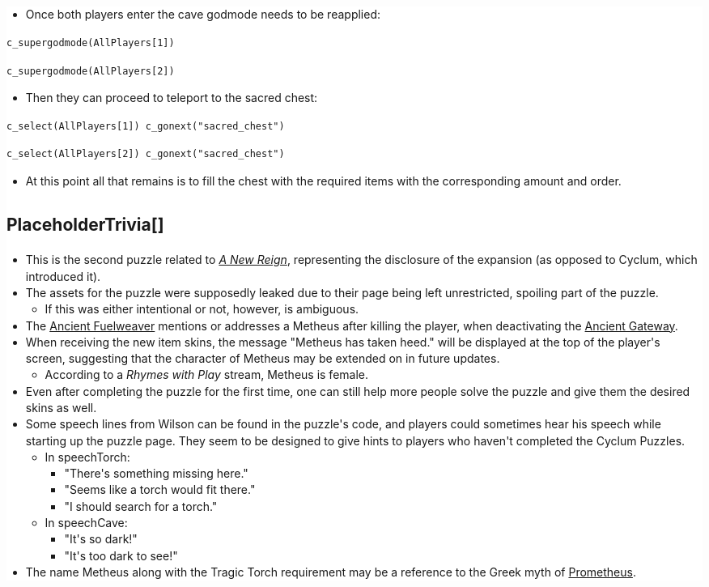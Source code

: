 * Once both players enter the cave godmode needs to be reapplied:

```
c_supergodmode(AllPlayers[1])

```

```
c_supergodmode(AllPlayers[2])

```

* Then they can proceed to teleport to the sacred chest:

```
c_select(AllPlayers[1]) c_gonext("sacred_chest")

```

```
c_select(AllPlayers[2]) c_gonext("sacred_chest")

```

* At this point all that remains is to fill the chest with the required items with the corresponding amount and order.

## PlaceholderTrivia[]

* This is the second puzzle related to *[A New Reign](/wiki/A_New_Reign "A New Reign")*, representing the disclosure of the expansion (as opposed to Cyclum, which introduced it).
* The assets for the puzzle were supposedly leaked due to their page being left unrestricted, spoiling part of the puzzle.
  + If this was either intentional or not, however, is ambiguous.
* The [Ancient Fuelweaver](/wiki/Ancient_Fuelweaver "Ancient Fuelweaver") mentions or addresses a Metheus after killing the player, when deactivating the [Ancient Gateway](/wiki/Ancient_Gateway "Ancient Gateway").
* When receiving the new item skins, the message "Metheus has taken heed." will be displayed at the top of the player's screen, suggesting that the character of Metheus may be extended on in future updates.
  + According to a *Rhymes with Play* stream, Metheus is female.
* Even after completing the puzzle for the first time, one can still help more people solve the puzzle and give them the desired skins as well.
* Some speech lines from Wilson can be found in the puzzle's code, and players could sometimes hear his speech while starting up the puzzle page. They seem to be designed to give hints to players who haven't completed the Cyclum Puzzles.
  + In speechTorch:
    - "There's something missing here."
    - "Seems like a torch would fit there."
    - "I should search for a torch."
  + In speechCave:
    - "It's so dark!"
    - "It's too dark to see!"
* The name Metheus along with the Tragic Torch requirement may be a reference to the Greek myth of [Prometheus](https://en.wikipedia.org/wiki/Prometheus "wikipedia:Prometheus").
